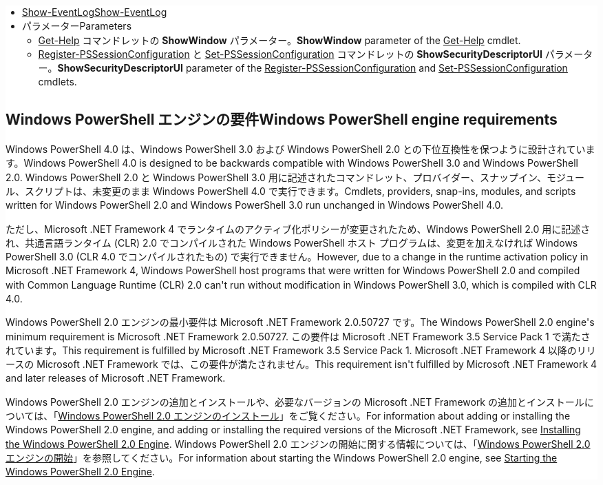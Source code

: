   - [<span data-ttu-id="85cec-231">Show-EventLog</span><span class="sxs-lookup"><span data-stu-id="85cec-231">Show-EventLog</span></span>](/powershell/module/Microsoft.PowerShell.Management/Show-EventLog)
- <span data-ttu-id="85cec-232">パラメーター</span><span class="sxs-lookup"><span data-stu-id="85cec-232">Parameters</span></span>
  - <span data-ttu-id="85cec-233">[Get-Help](/powershell/module/Microsoft.PowerShell.Core/Get-Help) コマンドレットの **ShowWindow** パラメーター。</span><span class="sxs-lookup"><span data-stu-id="85cec-233">**ShowWindow** parameter of the [Get-Help](/powershell/module/Microsoft.PowerShell.Core/Get-Help) cmdlet.</span></span>
  - <span data-ttu-id="85cec-234">[Register-PSSessionConfiguration](/powershell/module/Microsoft.PowerShell.Core/Register-PSSessionConfiguration) と [Set-PSSessionConfiguration](/powershell/module/Microsoft.PowerShell.Core/Set-PSSessionConfiguration) コマンドレットの **ShowSecurityDescriptorUI** パラメーター。</span><span class="sxs-lookup"><span data-stu-id="85cec-234">**ShowSecurityDescriptorUI** parameter of the [Register-PSSessionConfiguration](/powershell/module/Microsoft.PowerShell.Core/Register-PSSessionConfiguration) and [Set-PSSessionConfiguration](/powershell/module/Microsoft.PowerShell.Core/Set-PSSessionConfiguration) cmdlets.</span></span>

## <a name="windows-powershell-engine-requirements"></a><span data-ttu-id="85cec-235">Windows PowerShell エンジンの要件</span><span class="sxs-lookup"><span data-stu-id="85cec-235">Windows PowerShell engine requirements</span></span>

<span data-ttu-id="85cec-236">Windows PowerShell 4.0 は、Windows PowerShell 3.0 および Windows PowerShell 2.0 との下位互換性を保つように設計されています。</span><span class="sxs-lookup"><span data-stu-id="85cec-236">Windows PowerShell 4.0 is designed to be backwards compatible with Windows PowerShell 3.0 and Windows PowerShell 2.0.</span></span> <span data-ttu-id="85cec-237">Windows PowerShell 2.0 と Windows PowerShell 3.0 用に記述されたコマンドレット、プロバイダー、スナップイン、モジュール、スクリプトは、未変更のまま Windows PowerShell 4.0 で実行できます。</span><span class="sxs-lookup"><span data-stu-id="85cec-237">Cmdlets, providers, snap-ins, modules, and scripts written for Windows PowerShell 2.0 and Windows PowerShell 3.0 run unchanged in Windows PowerShell 4.0.</span></span>

<span data-ttu-id="85cec-238">ただし、Microsoft .NET Framework 4 でランタイムのアクティブ化ポリシーが変更されたため、Windows PowerShell 2.0 用に記述され、共通言語ランタイム (CLR) 2.0 でコンパイルされた Windows PowerShell ホスト プログラムは、変更を加えなければ Windows PowerShell 3.0 (CLR 4.0 でコンパイルされたもの) で実行できません。</span><span class="sxs-lookup"><span data-stu-id="85cec-238">However, due to a change in the runtime activation policy in Microsoft .NET Framework 4, Windows PowerShell host programs that were written for Windows PowerShell 2.0 and compiled with Common Language Runtime (CLR) 2.0 can't run without modification in Windows PowerShell 3.0, which is compiled with CLR 4.0.</span></span>

<span data-ttu-id="85cec-239">Windows PowerShell 2.0 エンジンの最小要件は Microsoft .NET Framework 2.0.50727 です。</span><span class="sxs-lookup"><span data-stu-id="85cec-239">The Windows PowerShell 2.0 engine's minimum requirement is Microsoft .NET Framework 2.0.50727.</span></span> <span data-ttu-id="85cec-240">この要件は Microsoft .NET Framework 3.5 Service Pack 1 で満たされています。</span><span class="sxs-lookup"><span data-stu-id="85cec-240">This requirement is fulfilled by Microsoft .NET Framework 3.5 Service Pack 1.</span></span> <span data-ttu-id="85cec-241">Microsoft .NET Framework 4 以降のリリースの Microsoft .NET Framework では、この要件が満たされません。</span><span class="sxs-lookup"><span data-stu-id="85cec-241">This requirement isn't fulfilled by Microsoft .NET Framework 4 and later releases of Microsoft .NET Framework.</span></span>

<span data-ttu-id="85cec-242">Windows PowerShell 2.0 エンジンの追加とインストールや、必要なバージョンの Microsoft .NET Framework の追加とインストールについては、「[Windows PowerShell 2.0 エンジンのインストール](Installing-the-Windows-PowerShell-2.0-Engine.md)」をご覧ください。</span><span class="sxs-lookup"><span data-stu-id="85cec-242">For information about adding or installing the Windows PowerShell 2.0 engine, and adding or installing the required versions of the Microsoft .NET Framework, see [Installing the Windows PowerShell 2.0 Engine](Installing-the-Windows-PowerShell-2.0-Engine.md).</span></span> <span data-ttu-id="85cec-243">Windows PowerShell 2.0 エンジンの開始に関する情報については、「[Windows PowerShell 2.0 エンジンの開始](../Starting-the-Windows-PowerShell-2.0-Engine.md)」を参照してください。</span><span class="sxs-lookup"><span data-stu-id="85cec-243">For information about starting the Windows PowerShell 2.0 engine, see [Starting the Windows PowerShell 2.0 Engine](../Starting-the-Windows-PowerShell-2.0-Engine.md).</span></span>
